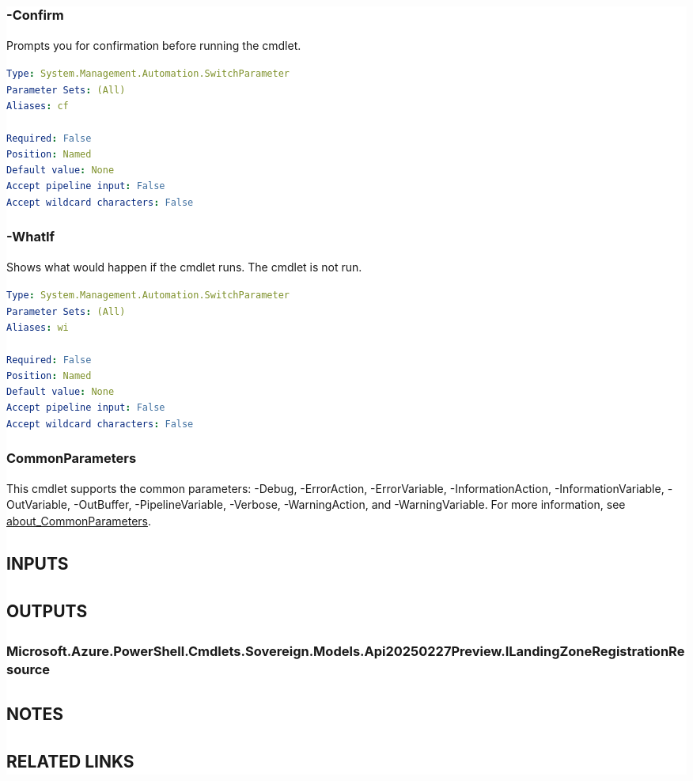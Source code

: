 ### -Confirm
Prompts you for confirmation before running the cmdlet.

```yaml
Type: System.Management.Automation.SwitchParameter
Parameter Sets: (All)
Aliases: cf

Required: False
Position: Named
Default value: None
Accept pipeline input: False
Accept wildcard characters: False
```

### -WhatIf
Shows what would happen if the cmdlet runs.
The cmdlet is not run.

```yaml
Type: System.Management.Automation.SwitchParameter
Parameter Sets: (All)
Aliases: wi

Required: False
Position: Named
Default value: None
Accept pipeline input: False
Accept wildcard characters: False
```

### CommonParameters
This cmdlet supports the common parameters: -Debug, -ErrorAction, -ErrorVariable, -InformationAction, -InformationVariable, -OutVariable, -OutBuffer, -PipelineVariable, -Verbose, -WarningAction, and -WarningVariable. For more information, see [about_CommonParameters](http://go.microsoft.com/fwlink/?LinkID=113216).

## INPUTS

## OUTPUTS

### Microsoft.Azure.PowerShell.Cmdlets.Sovereign.Models.Api20250227Preview.ILandingZoneRegistrationResource

## NOTES

## RELATED LINKS

